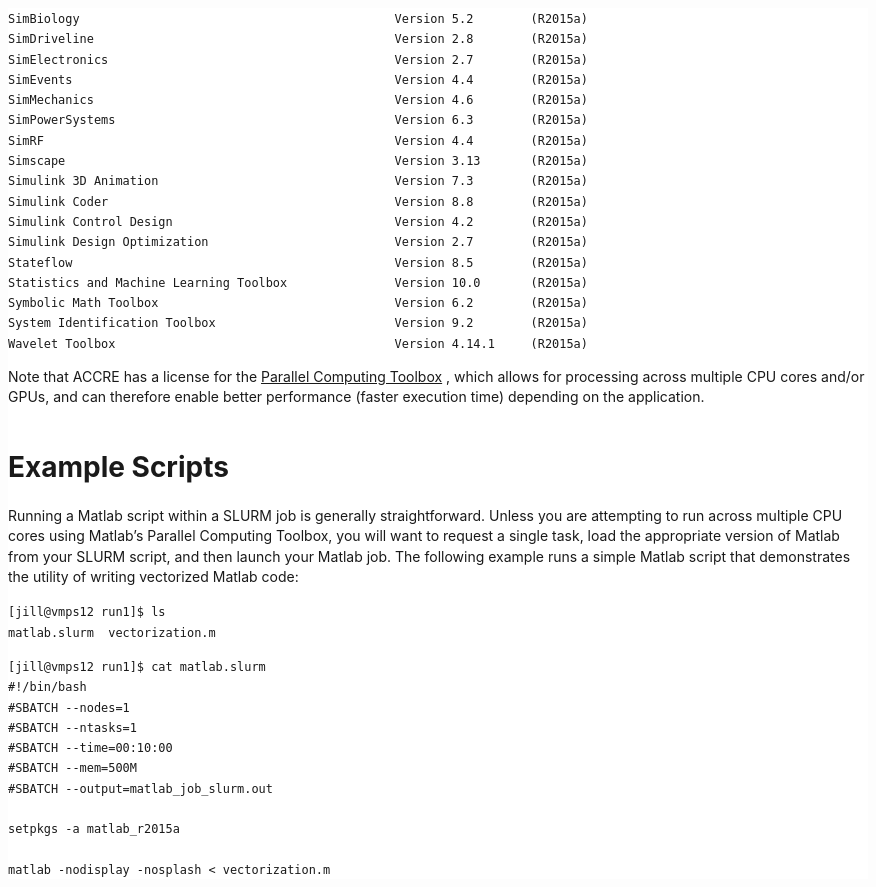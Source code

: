``` {.outline}
SimBiology                                            Version 5.2        (R2015a)
SimDriveline                                          Version 2.8        (R2015a)
SimElectronics                                        Version 2.7        (R2015a)
SimEvents                                             Version 4.4        (R2015a)
SimMechanics                                          Version 4.6        (R2015a)
SimPowerSystems                                       Version 6.3        (R2015a)
SimRF                                                 Version 4.4        (R2015a)
Simscape                                              Version 3.13       (R2015a)
Simulink 3D Animation                                 Version 7.3        (R2015a)
Simulink Coder                                        Version 8.8        (R2015a)
Simulink Control Design                               Version 4.2        (R2015a)
Simulink Design Optimization                          Version 2.7        (R2015a)
Stateflow                                             Version 8.5        (R2015a)
Statistics and Machine Learning Toolbox               Version 10.0       (R2015a)
Symbolic Math Toolbox                                 Version 6.2        (R2015a)
System Identification Toolbox                         Version 9.2        (R2015a)
Wavelet Toolbox                                       Version 4.14.1     (R2015a)
```

Note that ACCRE has a license for the [Parallel Computing
Toolbox](http://www.mathworks.com/products/parallel-computing/) , which
allows for processing across multiple CPU cores and/or GPUs, and can
therefore enable better performance (faster execution time) depending on
the application.

# Example Scripts

Running a Matlab script within a SLURM job is generally straightforward.
Unless you are attempting to run across multiple CPU cores using
Matlab’s Parallel Computing Toolbox, you will want to request a single
task, load the appropriate version of Matlab from your SLURM script, and
then launch your Matlab job. The following example runs a simple Matlab
script that demonstrates the utility of writing vectorized Matlab code:

``` {.outline}
[jill@vmps12 run1]$ ls
matlab.slurm  vectorization.m
```

``` {.outline}
[jill@vmps12 run1]$ cat matlab.slurm 
#!/bin/bash
#SBATCH --nodes=1
#SBATCH --ntasks=1
#SBATCH --time=00:10:00
#SBATCH --mem=500M
#SBATCH --output=matlab_job_slurm.out

setpkgs -a matlab_r2015a

matlab -nodisplay -nosplash < vectorization.m
```
